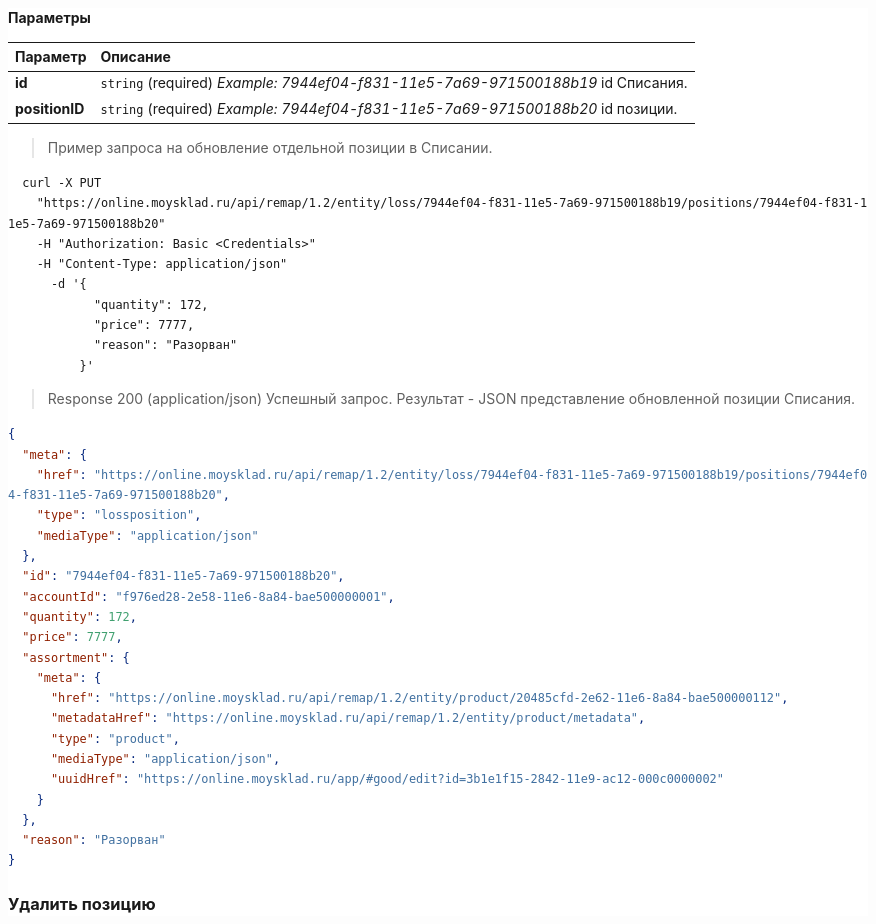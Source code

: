 **Параметры**

|Параметр   |Описание   | 
|:----|:----|
|**id** |  `string` (required) *Example: 7944ef04-f831-11e5-7a69-971500188b19* id Списания.|
|**positionID**|  `string` (required) *Example: 7944ef04-f831-11e5-7a69-971500188b20* id позиции.|
 
> Пример запроса на обновление отдельной позиции в Списании.

```shell
  curl -X PUT
    "https://online.moysklad.ru/api/remap/1.2/entity/loss/7944ef04-f831-11e5-7a69-971500188b19/positions/7944ef04-f831-11e5-7a69-971500188b20"
    -H "Authorization: Basic <Credentials>"
    -H "Content-Type: application/json"
      -d '{
            "quantity": 172,
            "price": 7777,
            "reason": "Разорван"
          }'  
```

> Response 200 (application/json)
Успешный запрос. Результат - JSON представление обновленной позиции Списания.

```json
{
  "meta": {
    "href": "https://online.moysklad.ru/api/remap/1.2/entity/loss/7944ef04-f831-11e5-7a69-971500188b19/positions/7944ef04-f831-11e5-7a69-971500188b20",
    "type": "lossposition",
    "mediaType": "application/json"
  },
  "id": "7944ef04-f831-11e5-7a69-971500188b20",
  "accountId": "f976ed28-2e58-11e6-8a84-bae500000001",
  "quantity": 172,
  "price": 7777,
  "assortment": {
    "meta": {
      "href": "https://online.moysklad.ru/api/remap/1.2/entity/product/20485cfd-2e62-11e6-8a84-bae500000112",
      "metadataHref": "https://online.moysklad.ru/api/remap/1.2/entity/product/metadata",
      "type": "product",
      "mediaType": "application/json",
      "uuidHref": "https://online.moysklad.ru/app/#good/edit?id=3b1e1f15-2842-11e9-ac12-000c0000002"
    }
  },
  "reason": "Разорван"
}
```

### Удалить позицию

